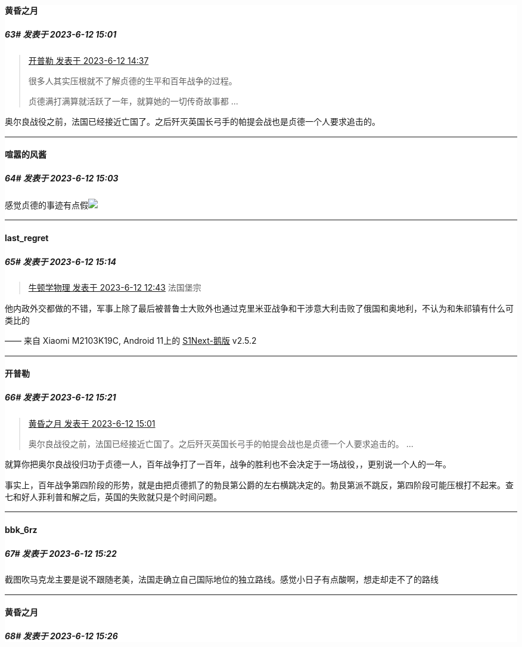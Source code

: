 ####  黄昏之月  
##### 63#       发表于 2023-6-12 15:01

<blockquote><a href="httphttps://bbs.saraba1st.com/2b/forum.php?mod=redirect&amp;goto=findpost&amp;pid=61250293&amp;ptid=2139620" target="_blank">开普勒 发表于 2023-6-12 14:37</a>

很多人其实压根就不了解贞德的生平和百年战争的过程。

贞德满打满算就活跃了一年，就算她的一切传奇故事都 ...</blockquote>
奥尔良战役之前，法国已经接近亡国了。之后歼灭英国长弓手的帕提会战也是贞德一个人要求追击的。

*****

####  喧嚣的风酱  
##### 64#       发表于 2023-6-12 15:03

感觉贞德的事迹有点假<img src="https://static.saraba1st.com/image/smiley/face2017/032.png" referrerpolicy="no-referrer">


*****

####  last_regret  
##### 65#       发表于 2023-6-12 15:14

<blockquote><a href="httphttps://bbs.saraba1st.com/2b/forum.php?mod=redirect&amp;goto=findpost&amp;pid=61248556&amp;ptid=2139620" target="_blank">牛顿学物理 发表于 2023-6-12 12:43</a>
法国堡宗</blockquote>
他内政外交都做的不错，军事上除了最后被普鲁士大败外也通过克里米亚战争和干涉意大利击败了俄国和奥地利，不认为和朱祁镇有什么可类比的

—— 来自 Xiaomi M2103K19C, Android 11上的 [S1Next-鹅版](https://github.com/ykrank/S1-Next/releases) v2.5.2


*****

####  开普勒  
##### 66#       发表于 2023-6-12 15:21

<blockquote><a href="httphttps://bbs.saraba1st.com/2b/forum.php?mod=redirect&amp;goto=findpost&amp;pid=61250672&amp;ptid=2139620" target="_blank">黄昏之月 发表于 2023-6-12 15:01</a>

奥尔良战役之前，法国已经接近亡国了。之后歼灭英国长弓手的帕提会战也是贞德一个人要求追击的。 ...</blockquote>
就算你把奥尔良战役归功于贞德一人，百年战争打了一百年，战争的胜利也不会决定于一场战役，，更别说一个人的一年。

事实上，百年战争第四阶段的形势，就是由把贞德抓了的勃艮第公爵的左右横跳决定的。勃艮第派不跳反，第四阶段可能压根打不起来。查七和好人菲利普和解之后，英国的失败就只是个时间问题。

*****

####  bbk_6rz  
##### 67#       发表于 2023-6-12 15:22

截图吹马克龙主要是说不跟随老美，法国走确立自己国际地位的独立路线。感觉小日子有点酸啊，想走却走不了的路线


*****

####  黄昏之月  
##### 68#       发表于 2023-6-12 15:26
